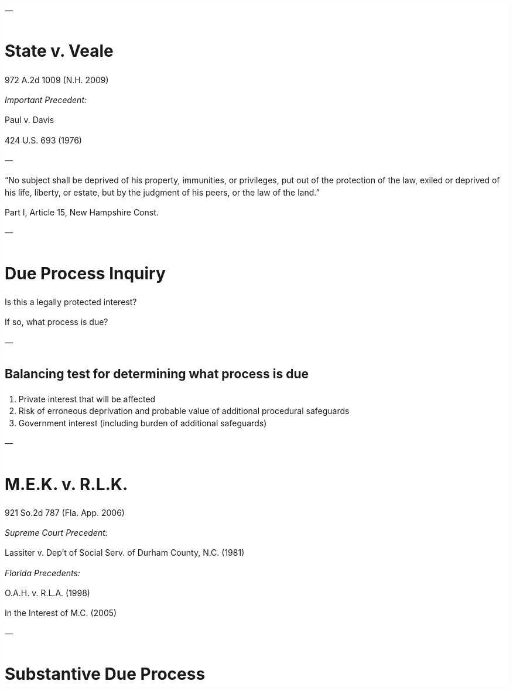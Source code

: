 —

# State v. Veale
972 A.2d 1009 (N.H. 2009)

*Important Precedent:*

Paul v. Davis 

424 U.S. 693 (1976)

—

“No subject shall be deprived of his property, immunities, or privileges, put out of the protection of the law, exiled or deprived of his life, liberty, or estate, but by the judgment of his peers, or the law of the land.”

Part I, Article 15, New Hampshire Const.

—

# Due Process Inquiry

Is this a legally protected interest?

If so, what process is due?

—

## Balancing test for determining what process is due

1. Private interest that will be affected
2. Risk of erroneous deprivation and probable value of additional procedural safeguards
3. Government interest (including burden of additional safeguards)

—

# M.E.K. v. R.L.K.
921 So.2d 787 (Fla. App. 2006)

*Supreme Court Precedent:*

Lassiter v. Dep’t of Social Serv. of Durham County, N.C. (1981)

*Florida Precedents:*

O.A.H. v. R.L.A. (1998)

In the Interest of M.C. (2005)

—

# Substantive Due Process
